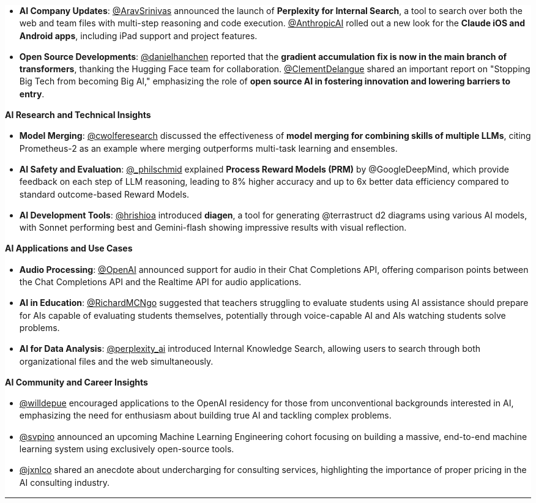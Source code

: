 - **AI Company Updates**: [@AravSrinivas](https://twitter.com/AravSrinivas/status/1846954158156583224) announced the launch of **Perplexity for Internal Search**, a tool to search over both the web and team files with multi-step reasoning and code execution. [@AnthropicAI](https://twitter.com/AnthropicAI/status/1846928983297769655) rolled out a new look for the **Claude iOS and Android apps**, including iPad support and project features.

- **Open Source Developments**: [@danielhanchen](https://twitter.com/danielhanchen/status/1847023676954456569) reported that the **gradient accumulation fix is now in the main branch of transformers**, thanking the Hugging Face team for collaboration. [@ClementDelangue](https://twitter.com/ClementDelangue/status/1846915223149478086) shared an important report on "Stopping Big Tech from becoming Big AI," emphasizing the role of **open source AI in fostering innovation and lowering barriers to entry**.

**AI Research and Technical Insights**

- **Model Merging**: [@cwolferesearch](https://twitter.com/cwolferesearch/status/1846967851015434677) discussed the effectiveness of **model merging for combining skills of multiple LLMs**, citing Prometheus-2 as an example where merging outperforms multi-task learning and ensembles.

- **AI Safety and Evaluation**: [@_philschmid](https://twitter.com/_philschmid/status/1846830024416018933) explained **Process Reward Models (PRM)** by @GoogleDeepMind, which provide feedback on each step of LLM reasoning, leading to 8% higher accuracy and up to 6x better data efficiency compared to standard outcome-based Reward Models.

- **AI Development Tools**: [@hrishioa](https://twitter.com/hrishioa/status/1846941743364952258) introduced **diagen**, a tool for generating @terrastruct d2 diagrams using various AI models, with Sonnet performing best and Gemini-flash showing impressive results with visual reflection.

**AI Applications and Use Cases**

- **Audio Processing**: [@OpenAI](https://twitter.com/rohanpaul_ai/status/1847043781616414882) announced support for audio in their Chat Completions API, offering comparison points between the Chat Completions API and the Realtime API for audio applications.

- **AI in Education**: [@RichardMCNgo](https://twitter.com/RichardMCNgo/status/1846972657411240254) suggested that teachers struggling to evaluate students using AI assistance should prepare for AIs capable of evaluating students themselves, potentially through voice-capable AI and AIs watching students solve problems.

- **AI for Data Analysis**: [@perplexity_ai](https://twitter.com/perplexity_ai/status/1846950770736091509) introduced Internal Knowledge Search, allowing users to search through both organizational files and the web simultaneously.

**AI Community and Career Insights**

- [@willdepue](https://twitter.com/willdepue/status/1846977577971601563) encouraged applications to the OpenAI residency for those from unconventional backgrounds interested in AI, emphasizing the need for enthusiasm about building true AI and tackling complex problems.

- [@svpino](https://twitter.com/svpino/status/1846884066605650355) announced an upcoming Machine Learning Engineering cohort focusing on building a massive, end-to-end machine learning system using exclusively open-source tools.

- [@jxnlco](https://twitter.com/jxnlco/status/1847052906400567345) shared an anecdote about undercharging for consulting services, highlighting the importance of proper pricing in the AI consulting industry.

---